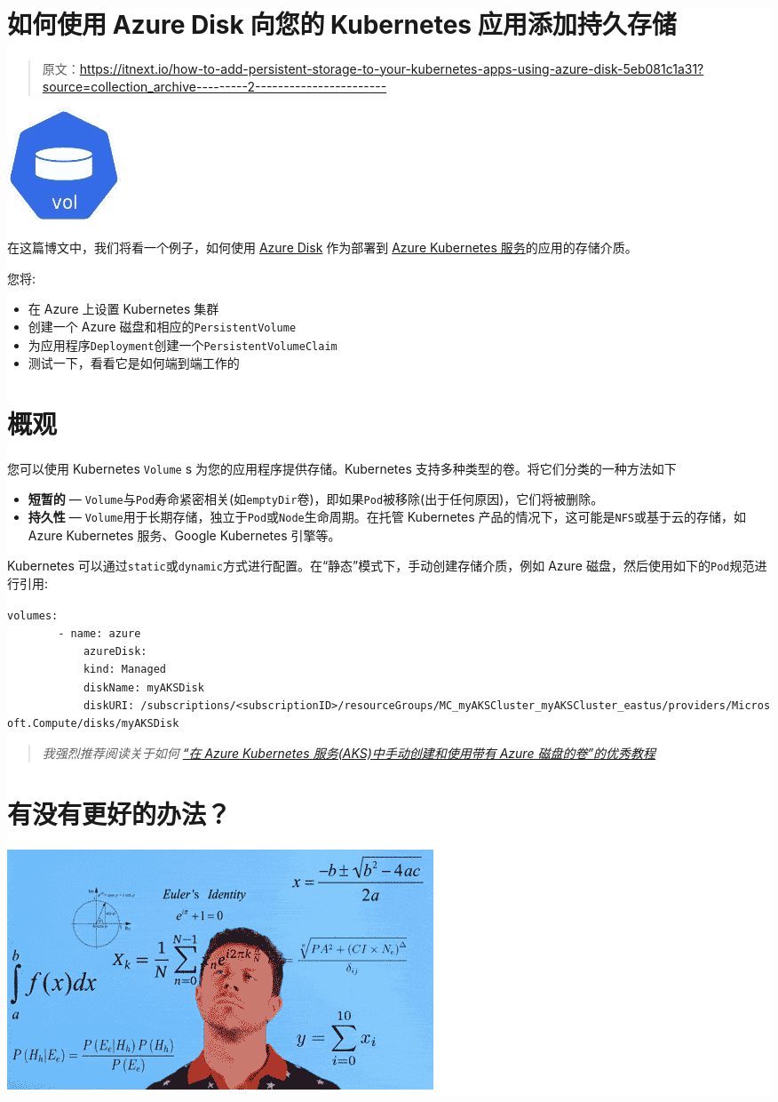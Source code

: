 # 如何使用 Azure Disk 向您的 Kubernetes 应用添加持久存储

> 原文：<https://itnext.io/how-to-add-persistent-storage-to-your-kubernetes-apps-using-azure-disk-5eb081c1a31?source=collection_archive---------2----------------------->

![](img/9cd931e2b34723530f2732b9162fdeab.png)

在这篇博文中，我们将看一个例子，如何使用 [Azure Disk](https://azure.microsoft.com/services/storage/disks/?WT.mc_id=medium-blog-abhishgu) 作为部署到 [Azure Kubernetes 服务](https://azure.microsoft.com/services/kubernetes-service/?WT.mc_id=medium-blog-abhishgu)的应用的存储介质。

您将:

*   在 Azure 上设置 Kubernetes 集群
*   创建一个 Azure 磁盘和相应的`PersistentVolume`
*   为应用程序`Deployment`创建一个`PersistentVolumeClaim`
*   测试一下，看看它是如何端到端工作的

# 概观

您可以使用 Kubernetes `Volume` s 为您的应用程序提供存储。Kubernetes 支持多种类型的卷。将它们分类的一种方法如下

*   **短暂的** — `Volume`与`Pod`寿命紧密相关(如`emptyDir`卷)，即如果`Pod`被移除(出于任何原因)，它们将被删除。
*   **持久性** — `Volume`用于长期存储，独立于`Pod`或`Node`生命周期。在托管 Kubernetes 产品的情况下，这可能是`NFS`或基于云的存储，如 Azure Kubernetes 服务、Google Kubernetes 引擎等。

Kubernetes 可以通过`static`或`dynamic`方式进行配置。在“静态”模式下，手动创建存储介质，例如 Azure 磁盘，然后使用如下的`Pod`规范进行引用:

```
volumes:
        - name: azure
            azureDisk:
            kind: Managed
            diskName: myAKSDisk
            diskURI: /subscriptions/<subscriptionID>/resourceGroups/MC_myAKSCluster_myAKSCluster_eastus/providers/Microsoft.Compute/disks/myAKSDisk
```

> *我强烈推荐阅读关于如何* [*“在 Azure Kubernetes 服务(AKS)中手动创建和使用带有 Azure 磁盘的卷”的优秀教程*](https://docs.microsoft.com/azure/aks/azure-disk-volume?WT.mc_id=medium-blog-abhishgu)

# 有没有更好的办法？

![](img/bb1365afa141f04bd81a1306c3221c58.png)